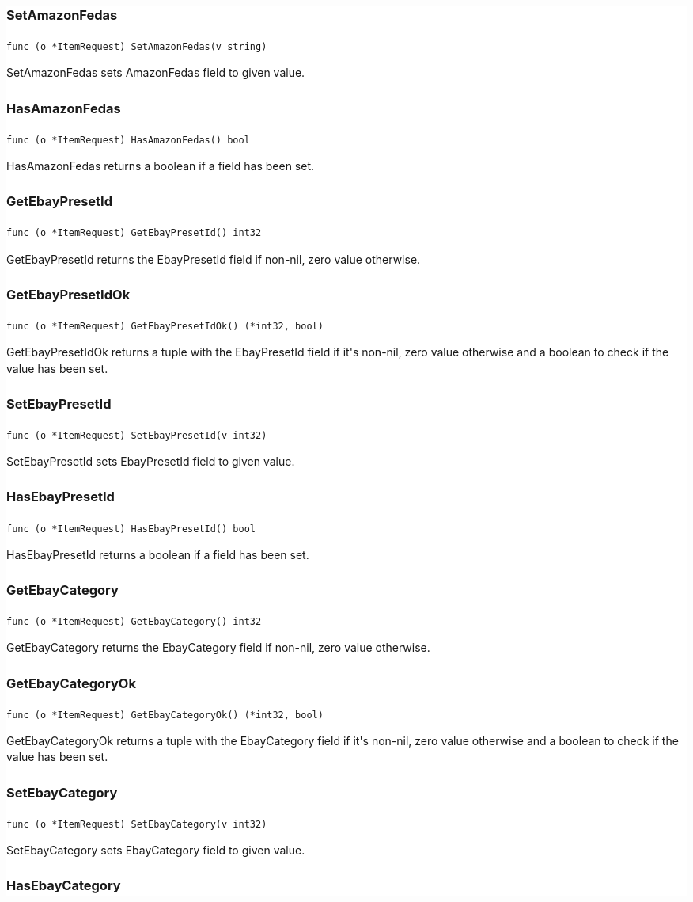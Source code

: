 ### SetAmazonFedas

`func (o *ItemRequest) SetAmazonFedas(v string)`

SetAmazonFedas sets AmazonFedas field to given value.

### HasAmazonFedas

`func (o *ItemRequest) HasAmazonFedas() bool`

HasAmazonFedas returns a boolean if a field has been set.

### GetEbayPresetId

`func (o *ItemRequest) GetEbayPresetId() int32`

GetEbayPresetId returns the EbayPresetId field if non-nil, zero value otherwise.

### GetEbayPresetIdOk

`func (o *ItemRequest) GetEbayPresetIdOk() (*int32, bool)`

GetEbayPresetIdOk returns a tuple with the EbayPresetId field if it's non-nil, zero value otherwise
and a boolean to check if the value has been set.

### SetEbayPresetId

`func (o *ItemRequest) SetEbayPresetId(v int32)`

SetEbayPresetId sets EbayPresetId field to given value.

### HasEbayPresetId

`func (o *ItemRequest) HasEbayPresetId() bool`

HasEbayPresetId returns a boolean if a field has been set.

### GetEbayCategory

`func (o *ItemRequest) GetEbayCategory() int32`

GetEbayCategory returns the EbayCategory field if non-nil, zero value otherwise.

### GetEbayCategoryOk

`func (o *ItemRequest) GetEbayCategoryOk() (*int32, bool)`

GetEbayCategoryOk returns a tuple with the EbayCategory field if it's non-nil, zero value otherwise
and a boolean to check if the value has been set.

### SetEbayCategory

`func (o *ItemRequest) SetEbayCategory(v int32)`

SetEbayCategory sets EbayCategory field to given value.

### HasEbayCategory
